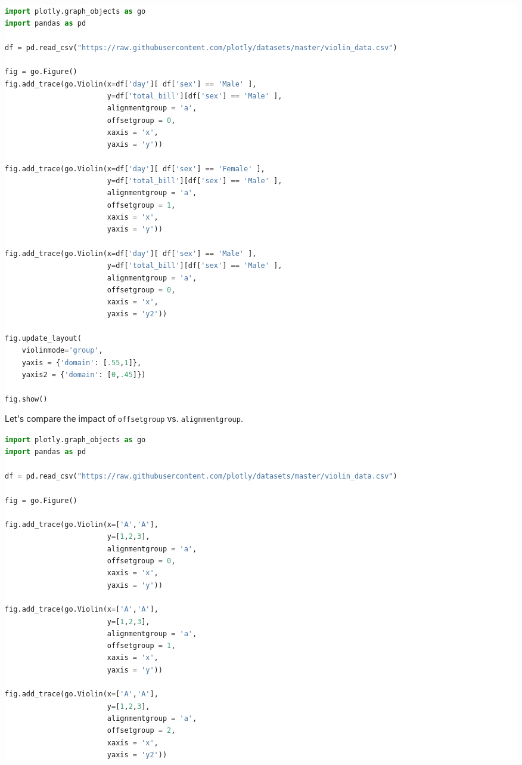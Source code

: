 ```python
import plotly.graph_objects as go
import pandas as pd

df = pd.read_csv("https://raw.githubusercontent.com/plotly/datasets/master/violin_data.csv")

fig = go.Figure()
fig.add_trace(go.Violin(x=df['day'][ df['sex'] == 'Male' ],
                        y=df['total_bill'][df['sex'] == 'Male' ],
                        alignmentgroup = 'a',
                        offsetgroup = 0,
                        xaxis = 'x',
                        yaxis = 'y'))
            
fig.add_trace(go.Violin(x=df['day'][ df['sex'] == 'Female' ],
                        y=df['total_bill'][df['sex'] == 'Male' ], 
                        alignmentgroup = 'a',
                        offsetgroup = 1,
                        xaxis = 'x',
                        yaxis = 'y'))

fig.add_trace(go.Violin(x=df['day'][ df['sex'] == 'Male' ],
                        y=df['total_bill'][df['sex'] == 'Male' ],
                        alignmentgroup = 'a',
                        offsetgroup = 0,
                        xaxis = 'x',
                        yaxis = 'y2'))

fig.update_layout(
    violinmode='group',
    yaxis = {'domain': [.55,1]},
    yaxis2 = {'domain': [0,.45]})

fig.show()
```
Let's compare the impact of `offsetgroup` vs. `alignmentgroup`. 

```python
import plotly.graph_objects as go
import pandas as pd

df = pd.read_csv("https://raw.githubusercontent.com/plotly/datasets/master/violin_data.csv")

fig = go.Figure()

fig.add_trace(go.Violin(x=['A','A'],
                        y=[1,2,3],
                        alignmentgroup = 'a',
                        offsetgroup = 0,
                        xaxis = 'x',
                        yaxis = 'y'))
            
fig.add_trace(go.Violin(x=['A','A'],
                        y=[1,2,3],
                        alignmentgroup = 'a',
                        offsetgroup = 1,
                        xaxis = 'x',
                        yaxis = 'y'))

fig.add_trace(go.Violin(x=['A','A'],
                        y=[1,2,3],
                        alignmentgroup = 'a',
                        offsetgroup = 2,
                        xaxis = 'x',
                        yaxis = 'y2'))
```